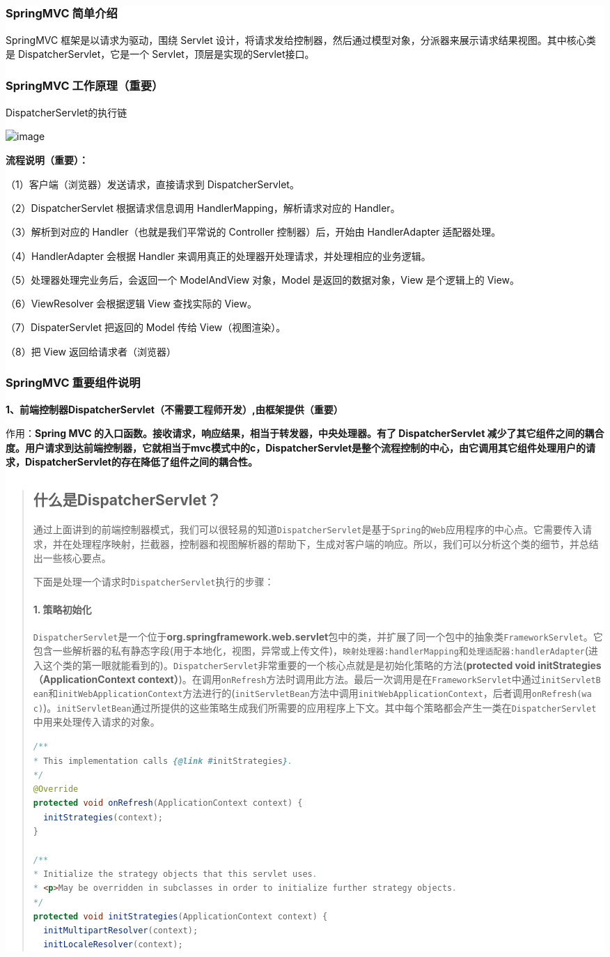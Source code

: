 ### SpringMVC 简单介绍

SpringMVC 框架是以请求为驱动，围绕 Servlet 设计，将请求发给控制器，然后通过模型对象，分派器来展示请求结果视图。其中核心类是 DispatcherServlet，它是一个 Servlet，顶层是实现的Servlet接口。

### SpringMVC 工作原理（重要）

DispatcherServlet的执行链

![image](http://wx4.sinaimg.cn/large/007iUdjSgy1fybb3gg1ptj311s0f8t94.jpg)

**流程说明（重要）：**

（1）客户端（浏览器）发送请求，直接请求到 DispatcherServlet。

（2）DispatcherServlet 根据请求信息调用 HandlerMapping，解析请求对应的 Handler。

（3）解析到对应的 Handler（也就是我们平常说的 Controller 控制器）后，开始由 HandlerAdapter 适配器处理。

（4）HandlerAdapter 会根据 Handler 来调用真正的处理器开处理请求，并处理相应的业务逻辑。

（5）处理器处理完业务后，会返回一个 ModelAndView 对象，Model 是返回的数据对象，View 是个逻辑上的 View。

（6）ViewResolver 会根据逻辑 View 查找实际的 View。

（7）DispaterServlet 把返回的 Model 传给 View（视图渲染）。

（8）把 View 返回给请求者（浏览器）

### SpringMVC 重要组件说明

**1、前端控制器DispatcherServlet（不需要工程师开发）,由框架提供（重要）**

作用：**Spring MVC 的入口函数。接收请求，响应结果，相当于转发器，中央处理器。有了 DispatcherServlet 减少了其它组件之间的耦合度。用户请求到达前端控制器，它就相当于mvc模式中的c，DispatcherServlet是整个流程控制的中心，由它调用其它组件处理用户的请求，DispatcherServlet的存在降低了组件之间的耦合性。**

>## 什么是DispatcherServlet？
>
>通过上面讲到的前端控制器模式，我们可以很轻易的知道`DispatcherServlet`是基于`Spring`的`Web`应用程序的中心点。它需要传入请求，并在处理程序映射，拦截器，控制器和视图解析器的帮助下，生成对客户端的响应。所以，我们可以分析这个类的细节，并总结出一些核心要点。
>
>下面是处理一个请求时`DispatcherServlet`执行的步骤：
>
>#### 1. 策略初始化
>
>`DispatcherServlet`是一个位于**org.springframework.web.servlet**包中的类，并扩展了同一个包中的抽象类`FrameworkServlet`。它包含一些解析器的私有静态字段(用于本地化，视图，异常或上传文件)，`映射处理器:handlerMapping`和`处理适配器:handlerAdapter`(进入这个类的第一眼就能看到的)。`DispatcherServlet`非常重要的一个核心点就是是初始化策略的方法(**protected void initStrategies（ApplicationContext context）**)。在调用`onRefresh`方法时调用此方法。最后一次调用是在`FrameworkServlet`中通过`initServletBean`和`initWebApplicationContext`方法进行的(`initServletBean`方法中调用`initWebApplicationContext`，后者调用`onRefresh(wac)`)。`initServletBean`通过所提供的这些策略生成我们所需要的应用程序上下文。其中每个策略都会产生一类在`DispatcherServlet`中用来处理传入请求的对象。
>
>```java
>/**
> * This implementation calls {@link #initStrategies}.
> */
>@Override
>protected void onRefresh(ApplicationContext context) {
>	initStrategies(context);
>}
>
>/**
> * Initialize the strategy objects that this servlet uses.
> * <p>May be overridden in subclasses in order to initialize further strategy objects.
> */
>protected void initStrategies(ApplicationContext context) {
>	initMultipartResolver(context);
>	initLocaleResolver(context);
